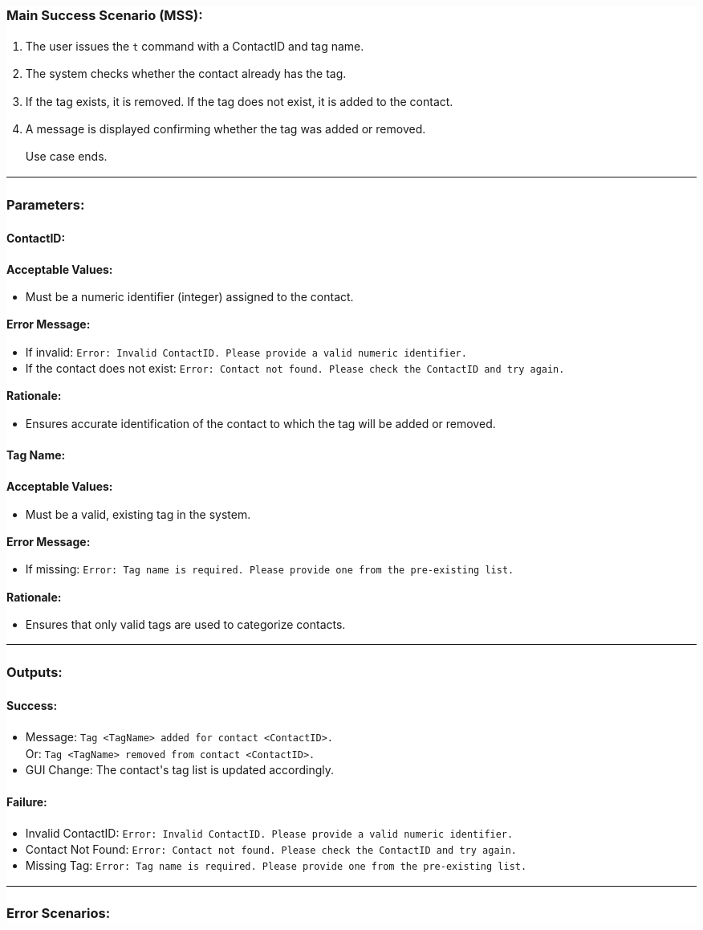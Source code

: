 ### **Main Success Scenario (MSS):**

1. The user issues the `t` command with a ContactID and tag name.
2. The system checks whether the contact already has the tag.
3. If the tag exists, it is removed. If the tag does not exist, it is added to the contact.
4. A message is displayed confirming whether the tag was added or removed.

   Use case ends.

---

### **Parameters:**

#### **ContactID:**

**Acceptable Values:**
- Must be a numeric identifier (integer) assigned to the contact.

**Error Message:**
- If invalid: `Error: Invalid ContactID. Please provide a valid numeric identifier.`
- If the contact does not exist: `Error: Contact not found. Please check the ContactID and try again.`

**Rationale:**
- Ensures accurate identification of the contact to which the tag will be added or removed.

#### **Tag Name:**

**Acceptable Values:**
- Must be a valid, existing tag in the system.

**Error Message:**
- If missing: `Error: Tag name is required. Please provide one from the pre-existing list.`

**Rationale:**
- Ensures that only valid tags are used to categorize contacts.

---

### **Outputs:**

#### **Success:**
- Message: `Tag <TagName> added for contact <ContactID>.`  
  Or: `Tag <TagName> removed from contact <ContactID>.`
- GUI Change: The contact's tag list is updated accordingly.

#### **Failure:**
- Invalid ContactID: `Error: Invalid ContactID. Please provide a valid numeric identifier.`
- Contact Not Found: `Error: Contact not found. Please check the ContactID and try again.`
- Missing Tag: `Error: Tag name is required. Please provide one from the pre-existing list.`

---

### **Error Scenarios:**
